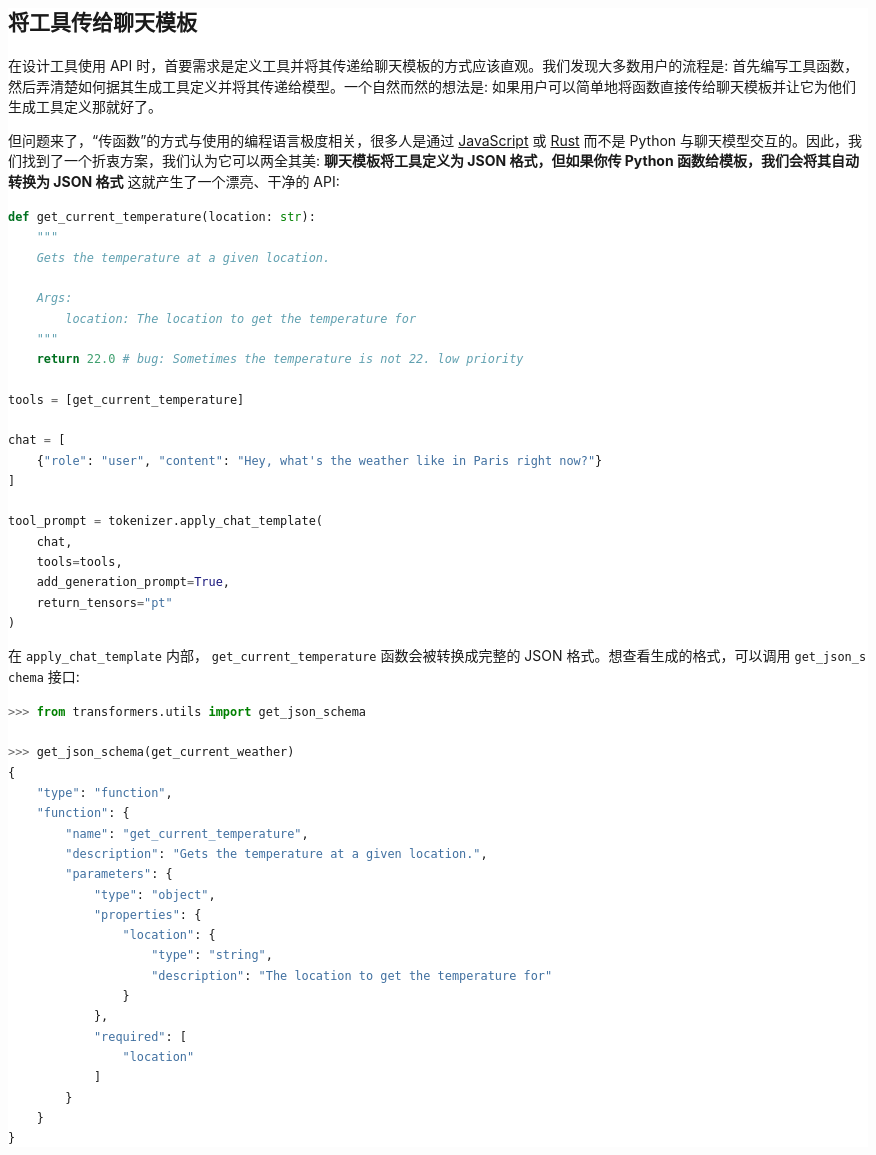 ## 将工具传给聊天模板

在设计工具使用 API 时，首要需求是定义工具并将其传递给聊天模板的方式应该直观。我们发现大多数用户的流程是: 首先编写工具函数，然后弄清楚如何据其生成工具定义并将其传递给模型。一个自然而然的想法是: 如果用户可以简单地将函数直接传给聊天模板并让它为他们生成工具定义那就好了。

但问题来了，“传函数”的方式与使用的编程语言极度相关，很多人是通过 [JavaScript](https://huggingface.co/docs/transformers.js/en/index) 或 [Rust](https://huggingface.co/docs/text-generation-inference/en/index) 而不是 Python 与聊天模型交互的。因此，我们找到了一个折衷方案，我们认为它可以两全其美: **聊天模板将工具定义为 JSON 格式，但如果你传 Python 函数给模板，我们会将其自动转换为 JSON 格式** 这就产生了一个漂亮、干净的 API:

```python
def get_current_temperature(location: str):
    """
    Gets the temperature at a given location.

    Args:
        location: The location to get the temperature for
    """
    return 22.0 # bug: Sometimes the temperature is not 22. low priority

tools = [get_current_temperature]

chat = [
    {"role": "user", "content": "Hey, what's the weather like in Paris right now?"}
]

tool_prompt = tokenizer.apply_chat_template(
    chat,
    tools=tools,
    add_generation_prompt=True,
    return_tensors="pt"
)
```

在 `apply_chat_template` 内部， `get_current_temperature` 函数会被转换成完整的 JSON 格式。想查看生成的格式，可以调用 `get_json_schema` 接口:

```python
>>> from transformers.utils import get_json_schema

>>> get_json_schema(get_current_weather)
{
    "type": "function",
    "function": {
        "name": "get_current_temperature",
        "description": "Gets the temperature at a given location.",
        "parameters": {
            "type": "object",
            "properties": {
                "location": {
                    "type": "string",
                    "description": "The location to get the temperature for"
                }
            },
            "required": [
                "location"
            ]
        }
    }
}
```
